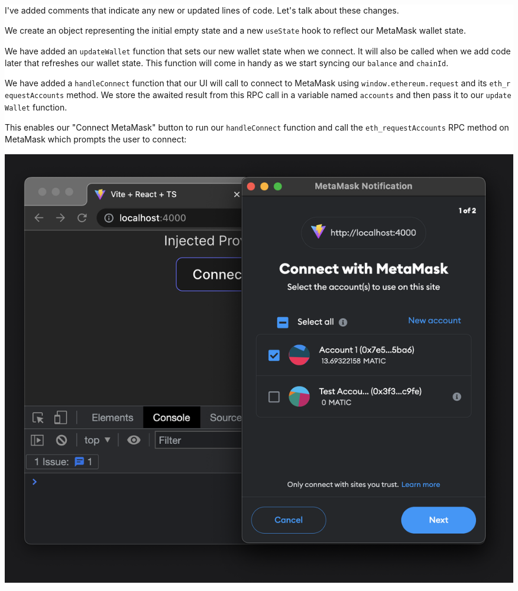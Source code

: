 I've added comments that indicate any new or updated lines of code. Let's talk about these changes.

We create an object representing the initial empty state and a new `useState` hook to reflect our MetaMask wallet state.

We have added an `updateWallet` function that sets our new wallet state when we connect. It will also be called when we add code later that refreshes our wallet state. This function will come in handy as we start syncing our `balance` and `chainId`.

We have added a `handleConnect` function that our UI will call to connect to MetaMask using `window.ethereum.request` and its `eth_requestAccounts` method. We store the awaited result from this RPC call in a variable named `accounts` and then pass it to our `updateWallet` function.

This enables our "Connect MetaMask" button to run our `handleConnect` function and call the `eth_requestAccounts` RPC method on MetaMask which prompts the user to connect:

![](../assets/tutorials/dapp-tutorial/img-04.png)  
